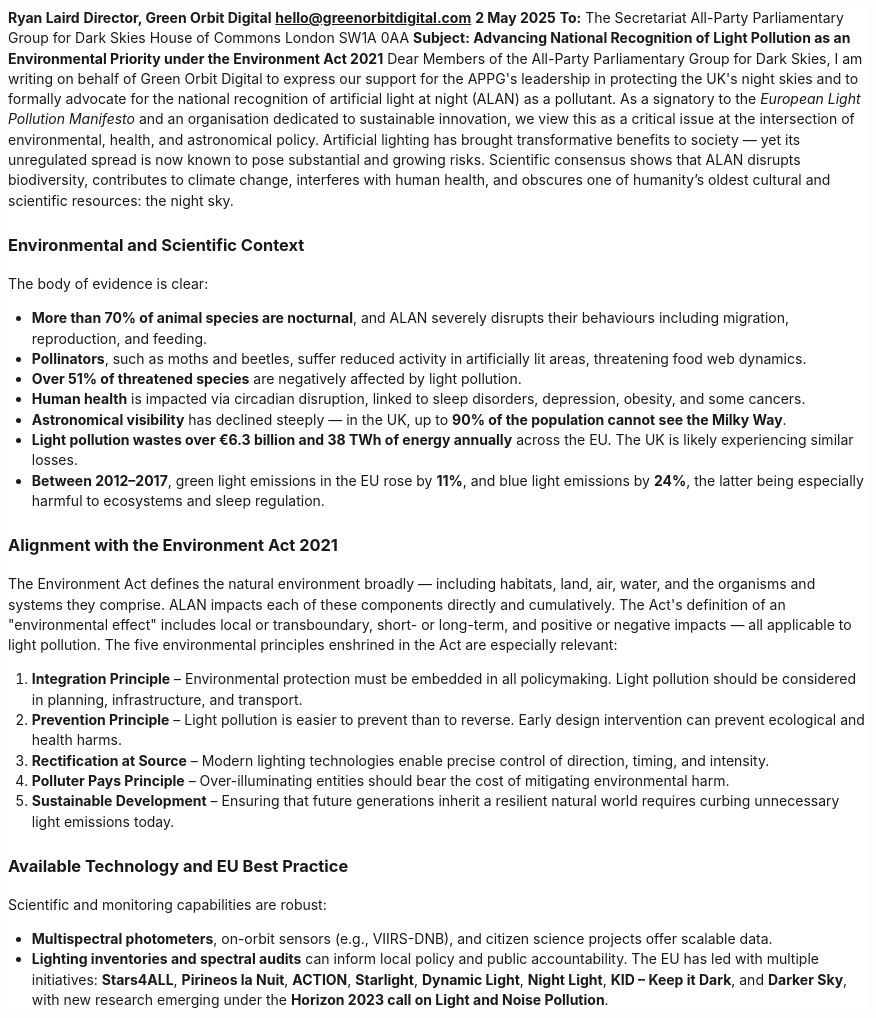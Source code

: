 


**Ryan Laird**
**Director, Green Orbit Digital**
[**hello@greenorbitdigital.com**](mailto:hello@greenorbitdigital.com)
**2 May 2025**
**To:**
The Secretariat
All-Party Parliamentary Group for Dark Skies
House of Commons
London SW1A 0AA
**Subject: Advancing National Recognition of Light Pollution as an Environmental Priority under the Environment Act 2021**
Dear Members of the All-Party Parliamentary Group for Dark Skies,
I am writing on behalf of Green Orbit Digital to express our support for the APPG's leadership in protecting the UK's night skies and to formally advocate for the national recognition of artificial light at night (ALAN) as a pollutant. As a signatory to the *European Light Pollution Manifesto* and an organisation dedicated to sustainable innovation, we view this as a critical issue at the intersection of environmental, health, and astronomical policy.
Artificial lighting has brought transformative benefits to society — yet its unregulated spread is now known to pose substantial and growing risks. Scientific consensus shows that ALAN disrupts biodiversity, contributes to climate change, interferes with human health, and obscures one of humanity’s oldest cultural and scientific resources: the night sky.
### Environmental and Scientific Context
The body of evidence is clear:
- **More than 70% of animal species are nocturnal**, and ALAN severely disrupts their behaviours including migration, reproduction, and feeding.
- **Pollinators**, such as moths and beetles, suffer reduced activity in artificially lit areas, threatening food web dynamics.
- **Over 51% of threatened species** are negatively affected by light pollution.
- **Human health** is impacted via circadian disruption, linked to sleep disorders, depression, obesity, and some cancers.
- **Astronomical visibility** has declined steeply — in the UK, up to **90% of the population cannot see the Milky Way**.
- **Light pollution wastes over €6.3 billion and 38 TWh of energy annually** across the EU. The UK is likely experiencing similar losses.
- **Between 2012–2017**, green light emissions in the EU rose by **11%**, and blue light emissions by **24%**, the latter being especially harmful to ecosystems and sleep regulation.
### Alignment with the Environment Act 2021
The Environment Act defines the natural environment broadly — including habitats, land, air, water, and the organisms and systems they comprise. ALAN impacts each of these components directly and cumulatively. The Act's definition of an "environmental effect" includes local or transboundary, short- or long-term, and positive or negative impacts — all applicable to light pollution.
The five environmental principles enshrined in the Act are especially relevant:
1. **Integration Principle** – Environmental protection must be embedded in all policymaking. Light pollution should be considered in planning, infrastructure, and transport.
1. **Prevention Principle** – Light pollution is easier to prevent than to reverse. Early design intervention can prevent ecological and health harms.
1. **Rectification at Source** – Modern lighting technologies enable precise control of direction, timing, and intensity.
1. **Polluter Pays Principle** – Over-illuminating entities should bear the cost of mitigating environmental harm.
1. **Sustainable Development** – Ensuring that future generations inherit a resilient natural world requires curbing unnecessary light emissions today.
### Available Technology and EU Best Practice
Scientific and monitoring capabilities are robust:
- **Multispectral photometers**, on-orbit sensors (e.g., VIIRS-DNB), and citizen science projects offer scalable data.
- **Lighting inventories and spectral audits** can inform local policy and public accountability.
The EU has led with multiple initiatives: **Stars4ALL**, **Pirineos la Nuit**, **ACTION**, **Starlight**, **Dynamic Light**, **Night Light**, **KID – Keep it Dark**, and **Darker Sky**, with new research emerging under the **Horizon 2023 call on Light and Noise Pollution**.